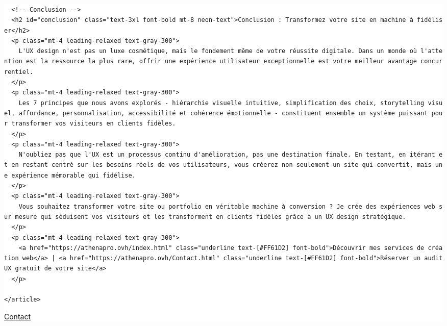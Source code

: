       <!-- Conclusion -->
      <h2 id="conclusion" class="text-3xl font-bold mt-8 neon-text">Conclusion : Transformez votre site en machine à fidéliser</h2>
      <p class="mt-4 leading-relaxed text-gray-300">
        L'UX design n'est pas un luxe cosmétique, mais le fondement même de votre réussite digitale. Dans un monde où l'attention est la ressource la plus rare, offrir une expérience utilisateur exceptionnelle est votre meilleur avantage concurrentiel.
      </p>
      <p class="mt-4 leading-relaxed text-gray-300">
        Les 7 principes que nous avons explorés - hiérarchie visuelle intuitive, simplification des choix, storytelling visuel, affordance, personnalisation, accessibilité et cohérence émotionnelle - constituent ensemble un système puissant pour transformer vos visiteurs en clients fidèles.
      </p>
      <p class="mt-4 leading-relaxed text-gray-300">
        N'oubliez pas que l'UX est un processus continu d'amélioration, pas une destination finale. En testant, en itérant et en restant centré sur les besoins réels de vos utilisateurs, vous créerez non seulement un site qui convertit, mais une expérience mémorable qui fidélise.
      </p>
      <p class="mt-4 leading-relaxed text-gray-300">
        Vous souhaitez transformer votre site ou portfolio en véritable machine à conversion ? Je crée des expériences web sur mesure qui séduisent vos visiteurs et les transforment en clients fidèles grâce à un UX design stratégique.
      </p>
      <p class="mt-4 leading-relaxed text-gray-300">
        <a href="https://athenapro.ovh/index.html" class="underline text-[#FF61D2] font-bold">Découvrir mes services de création web</a> | <a href="https://athenapro.ovh/Contact.html" class="underline text-[#FF61D2] font-bold">Réserver un audit UX gratuit de votre site</a>
      </p>

    </article>


<a href="https://athenapro.ovh/Contact.html" class="fixed bottom-4 right-4 bg-[#FF61D2] text-white font-bold py-3 px-5 rounded-full shadow-lg transition-all hover:scale-105 hover:shadow-2xl">
  Contact
</a>
